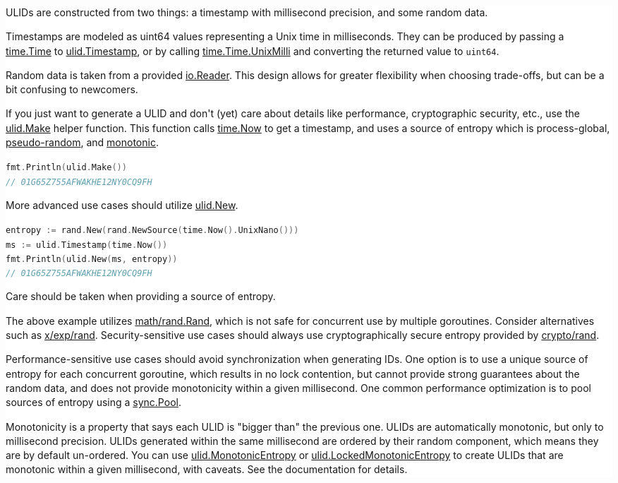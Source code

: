 ULIDs are constructed from two things: a timestamp with millisecond precision,
and some random data.

Timestamps are modeled as uint64 values representing a Unix time in milliseconds.
They can be produced by passing a [time.Time](https://pkg.go.dev/time#Time) to
[ulid.Timestamp](https://pkg.go.dev/github.com/oklog/ulid/v2#Timestamp),
or by calling  [time.Time.UnixMilli](https://pkg.go.dev/time#Time.UnixMilli)
and converting the returned value to `uint64`.

Random data is taken from a provided [io.Reader](https://pkg.go.dev/io#Reader).
This design allows for greater flexibility when choosing trade-offs, but can be
a bit confusing to newcomers.

If you just want to generate a ULID and don't (yet) care about details like
performance, cryptographic security, etc., use the
[ulid.Make](https://pkg.go.dev/github.com/oklog/ulid/v2#Make) helper function.
This function calls [time.Now](https://pkg.go.dev/time#Now) to get a timestamp,
and uses a source of entropy which is process-global,
[pseudo-random](https://pkg.go.dev/math/rand), and
[monotonic](https://pkg.go.dev/github.com/oklog/ulid/v2#LockedMonotonicReader).

```go
fmt.Println(ulid.Make())
// 01G65Z755AFWAKHE12NY0CQ9FH
```

More advanced use cases should utilize
[ulid.New](https://pkg.go.dev/github.com/oklog/ulid/v2#New).

```go
entropy := rand.New(rand.NewSource(time.Now().UnixNano()))
ms := ulid.Timestamp(time.Now())
fmt.Println(ulid.New(ms, entropy))
// 01G65Z755AFWAKHE12NY0CQ9FH
```

Care should be taken when providing a source of entropy.

The above example utilizes [math/rand.Rand](https://pkg.go.dev/math/rand#Rand),
which is not safe for concurrent use by multiple goroutines. Consider
alternatives such as
[x/exp/rand](https://pkg.go.dev/golang.org/x/exp/rand#LockedSource).
Security-sensitive use cases should always use cryptographically secure entropy
provided by [crypto/rand](https://pkg.go.dev/crypto/rand).

Performance-sensitive use cases should avoid synchronization when generating
IDs. One option is to use a unique source of entropy for each concurrent
goroutine, which results in no lock contention, but cannot provide strong
guarantees about the random data, and does not provide monotonicity within a
given millisecond. One common performance optimization is to pool sources of
entropy using a [sync.Pool](https://pkg.go.dev/sync#Pool).

Monotonicity is a property that says each ULID is "bigger than" the previous
one. ULIDs are automatically monotonic, but only to millisecond precision. ULIDs
generated within the same millisecond are ordered by their random component,
which means they are by default un-ordered. You can use
[ulid.MonotonicEntropy](https://pkg.go.dev/github.com/oklog/ulid/v2#MonotonicEntropy) or
[ulid.LockedMonotonicEntropy](https://pkg.go.dev/github.com/oklog/ulid/v2#LockedMonotonicEntropy)
to create ULIDs that are monotonic within a given millisecond, with caveats. See
the documentation for details.
